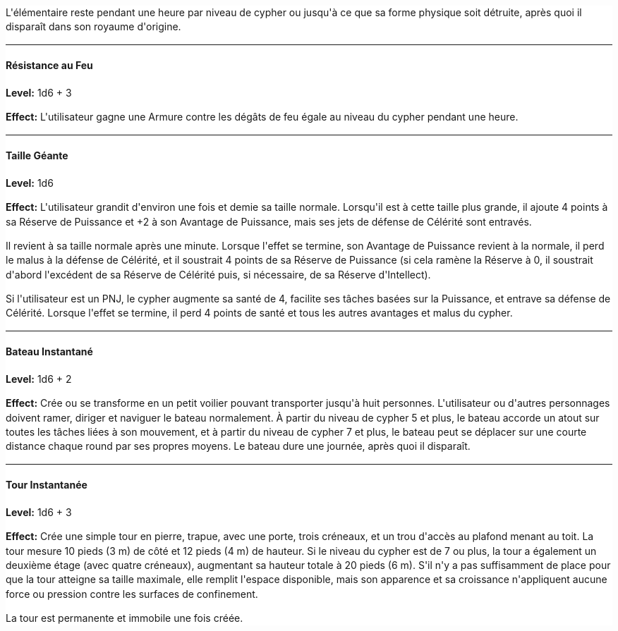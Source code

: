 L'élémentaire reste pendant une heure par niveau de cypher ou jusqu'à ce que sa forme physique soit détruite, après quoi il disparaît dans son royaume d'origine.

-----

#### Résistance au Feu

**Level:**  1d6 + 3

**Effect:**  L'utilisateur gagne une Armure contre les dégâts de feu égale au niveau du cypher pendant une heure.

-----

#### Taille Géante

**Level:**  1d6

**Effect:**  L'utilisateur grandit d'environ une fois et demie sa taille normale. Lorsqu'il est à cette taille plus grande, il ajoute 4 points à sa Réserve de Puissance et +2 à son Avantage de Puissance, mais ses jets de défense de Célérité sont entravés.

Il revient à sa taille normale après une minute. Lorsque l'effet se termine, son Avantage de Puissance revient à la normale, il perd le malus à la défense de Célérité, et il soustrait 4 points de sa Réserve de Puissance (si cela ramène la Réserve à 0, il soustrait d'abord l'excédent de sa Réserve de Célérité puis, si nécessaire, de sa Réserve d'Intellect).

Si l'utilisateur est un PNJ, le cypher augmente sa santé de 4, facilite ses tâches basées sur la Puissance, et entrave sa défense de Célérité. Lorsque l'effet se termine, il perd 4 points de santé et tous les autres avantages et malus du cypher.

-----

#### Bateau Instantané

**Level:**  1d6 + 2

**Effect:**  Crée ou se transforme en un petit voilier pouvant transporter jusqu'à huit personnes. L'utilisateur ou d'autres personnages doivent ramer, diriger et naviguer le bateau normalement. À partir du niveau de cypher 5 et plus, le bateau accorde un atout sur toutes les tâches liées à son mouvement, et à partir du niveau de cypher 7 et plus, le bateau peut se déplacer sur une courte distance chaque round par ses propres moyens. Le bateau dure une journée, après quoi il disparaît.

-----

#### Tour Instantanée

**Level:**  1d6 + 3

**Effect:**  Crée une simple tour en pierre, trapue, avec une porte, trois créneaux, et un trou d'accès au plafond menant au toit. La tour mesure 10 pieds (3 m) de côté et 12 pieds (4 m) de hauteur. Si le niveau du cypher est de 7 ou plus, la tour a également un deuxième étage (avec quatre créneaux), augmentant sa hauteur totale à 20 pieds (6 m). S'il n'y a pas suffisamment de place pour que la tour atteigne sa taille maximale, elle remplit l'espace disponible, mais son apparence et sa croissance n'appliquent aucune force ou pression contre les surfaces de confinement.

La tour est permanente et immobile une fois créée.

